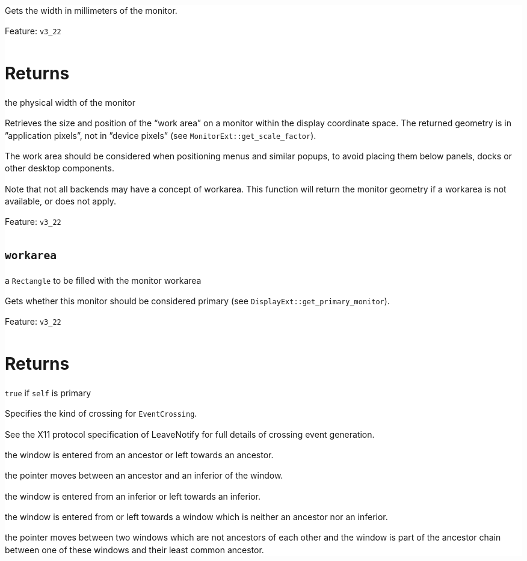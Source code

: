 Gets the width in millimeters of the monitor.

Feature: `v3_22`


# Returns

the physical width of the monitor

Retrieves the size and position of the “work area” on a monitor
within the display coordinate space. The returned geometry is in
”application pixels”, not in ”device pixels” (see
`MonitorExt::get_scale_factor`).

The work area should be considered when positioning menus and
similar popups, to avoid placing them below panels, docks or other
desktop components.

Note that not all backends may have a concept of workarea. This
function will return the monitor geometry if a workarea is not
available, or does not apply.

Feature: `v3_22`

## `workarea`
a `Rectangle` to be filled with
 the monitor workarea

Gets whether this monitor should be considered primary
(see `DisplayExt::get_primary_monitor`).

Feature: `v3_22`


# Returns

`true` if `self` is primary

Specifies the kind of crossing for `EventCrossing`.

See the X11 protocol specification of LeaveNotify for
full details of crossing event generation.

the window is entered from an ancestor or
 left towards an ancestor.

the pointer moves between an ancestor and an
 inferior of the window.

the window is entered from an inferior or
 left towards an inferior.

the window is entered from or left towards
 a window which is neither an ancestor nor an inferior.

the pointer moves between two windows
 which are not ancestors of each other and the window is part of
 the ancestor chain between one of these windows and their least
 common ancestor.
